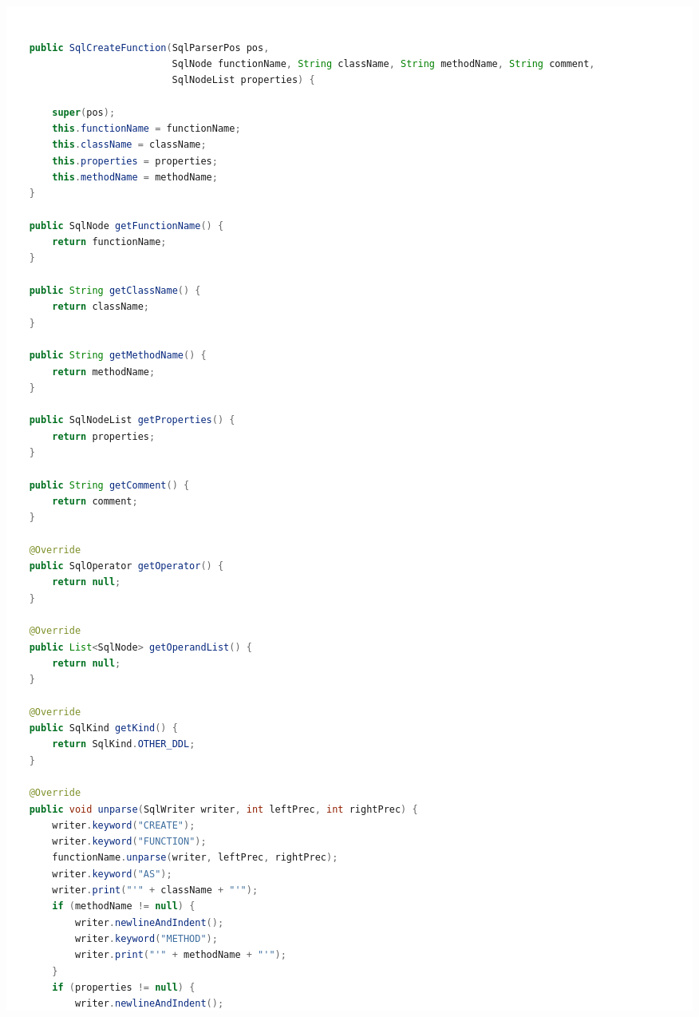 ```java


    public SqlCreateFunction(SqlParserPos pos,
                             SqlNode functionName, String className, String methodName, String comment,
                             SqlNodeList properties) {

        super(pos);
        this.functionName = functionName;
        this.className = className;
        this.properties = properties;
        this.methodName = methodName;
    }

    public SqlNode getFunctionName() {
        return functionName;
    }

    public String getClassName() {
        return className;
    }

    public String getMethodName() {
        return methodName;
    }

    public SqlNodeList getProperties() {
        return properties;
    }

    public String getComment() {
        return comment;
    }

    @Override
    public SqlOperator getOperator() {
        return null;
    }

    @Override
    public List<SqlNode> getOperandList() {
        return null;
    }

    @Override
    public SqlKind getKind() {
        return SqlKind.OTHER_DDL;
    }

    @Override
    public void unparse(SqlWriter writer, int leftPrec, int rightPrec) {
        writer.keyword("CREATE");
        writer.keyword("FUNCTION");
        functionName.unparse(writer, leftPrec, rightPrec);
        writer.keyword("AS");
        writer.print("'" + className + "'");
        if (methodName != null) {
            writer.newlineAndIndent();
            writer.keyword("METHOD");
            writer.print("'" + methodName + "'");
        }
        if (properties != null) {
            writer.newlineAndIndent();
```